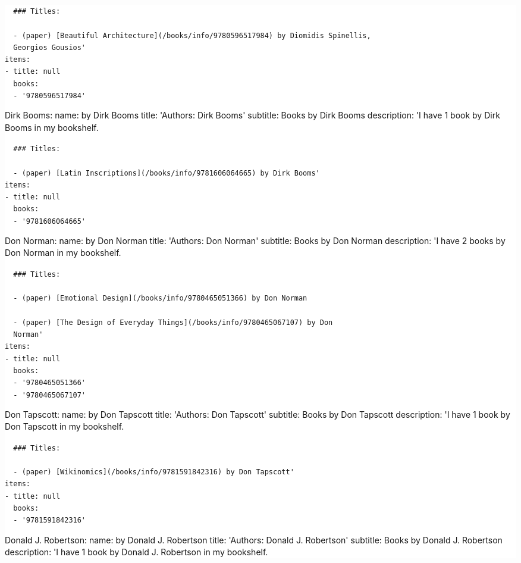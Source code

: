 
      ### Titles:

      - (paper) [Beautiful Architecture](/books/info/9780596517984) by Diomidis Spinellis,
      Georgios Gousios'
    items:
    - title: null
      books:
      - '9780596517984'
  Dirk Booms:
    name: by Dirk Booms
    title: 'Authors: Dirk Booms'
    subtitle: Books by Dirk Booms
    description: 'I have 1 book by Dirk Booms in my bookshelf.


      ### Titles:

      - (paper) [Latin Inscriptions](/books/info/9781606064665) by Dirk Booms'
    items:
    - title: null
      books:
      - '9781606064665'
  Don Norman:
    name: by Don Norman
    title: 'Authors: Don Norman'
    subtitle: Books by Don Norman
    description: 'I have 2 books by Don Norman in my bookshelf.


      ### Titles:

      - (paper) [Emotional Design](/books/info/9780465051366) by Don Norman

      - (paper) [The Design of Everyday Things](/books/info/9780465067107) by Don
      Norman'
    items:
    - title: null
      books:
      - '9780465051366'
      - '9780465067107'
  Don Tapscott:
    name: by Don Tapscott
    title: 'Authors: Don Tapscott'
    subtitle: Books by Don Tapscott
    description: 'I have 1 book by Don Tapscott in my bookshelf.


      ### Titles:

      - (paper) [Wikinomics](/books/info/9781591842316) by Don Tapscott'
    items:
    - title: null
      books:
      - '9781591842316'
  Donald J. Robertson:
    name: by Donald J. Robertson
    title: 'Authors: Donald J. Robertson'
    subtitle: Books by Donald J. Robertson
    description: 'I have 1 book by Donald J. Robertson in my bookshelf.
